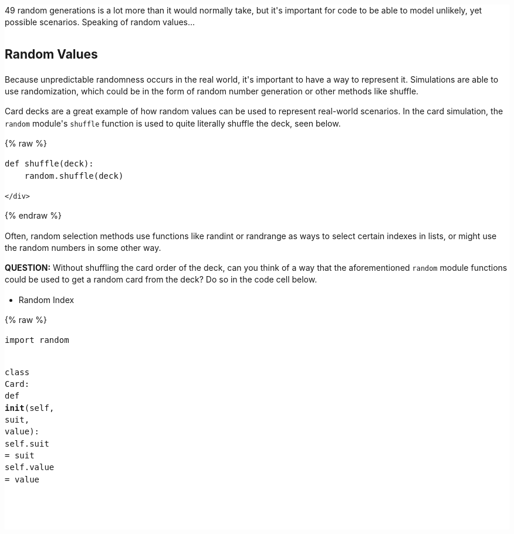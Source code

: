 <div class="cell border-box-sizing text_cell rendered"><div class="inner_cell">
<div class="text_cell_render border-box-sizing rendered_html">
<p>49 random generations is a lot more than it would normally take, but it's important for code to be able to model unlikely, yet possible scenarios. Speaking of random values...</p>
<h2 id="Random-Values">Random Values<a class="anchor-link" href="#Random-Values"> </a></h2><p>Because unpredictable randomness occurs in the real world, it's important to have a way to represent it. Simulations are able to use randomization, which could be in the form of random number generation or other methods like shuffle.</p>
<p>Card decks are a great example of how random values can be used to represent real-world scenarios. In the card simulation, the <code>random</code> module's <code>shuffle</code> function is used to quite literally shuffle the deck, seen below.</p>

</div>
</div>
</div>
    {% raw %}
    
<div class="cell border-box-sizing code_cell rendered">
<div class="input">

<div class="inner_cell">
    <div class="input_area">
<div class=" highlight hl-ipython3"><pre><span></span><span class="k">def</span> <span class="nf">shuffle</span><span class="p">(</span><span class="n">deck</span><span class="p">):</span>
    <span class="n">random</span><span class="o">.</span><span class="n">shuffle</span><span class="p">(</span><span class="n">deck</span><span class="p">)</span>
</pre></div>

    </div>
</div>
</div>

</div>
    {% endraw %}

<div class="cell border-box-sizing text_cell rendered"><div class="inner_cell">
<div class="text_cell_render border-box-sizing rendered_html">
<p>Often, random selection methods use functions like randint or randrange as ways to select certain indexes in lists, or might use the random numbers in some other way.</p>
<p><strong>QUESTION:</strong> Without shuffling the card order of the deck, can you think of a way that the aforementioned <code>random</code> module functions could be used to get a random card from the deck? Do so in the code cell below.</p>
<ul>
<li>Random Index</li>
</ul>

</div>
</div>
</div>
    {% raw %}
    
<div class="cell border-box-sizing code_cell rendered">
<div class="input">

<div class="inner_cell">
    <div class="input_area">
<div class=" highlight hl-ipython3"><pre><span></span><span class="kn">import</span> <span class="nn">random</span>

<span class="k">class</span> <span class="nc">Card</span><span class="p">:</span>
    <span class="k">def</span> <span class="fm">__init__</span><span class="p">(</span><span class="bp">self</span><span class="p">,</span> <span class="n">suit</span><span class="p">,</span> <span class="n">value</span><span class="p">):</span>
        <span class="bp">self</span><span class="o">.</span><span class="n">suit</span> <span class="o">=</span> <span class="n">suit</span>
        <span class="bp">self</span><span class="o">.</span><span class="n">value</span> <span class="o">=</span> <span class="n">value</span>

